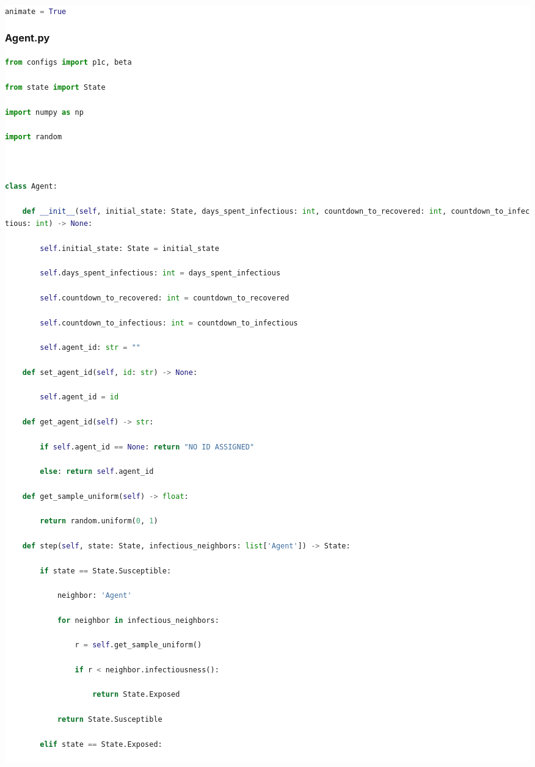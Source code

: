 ```python  
animate = True  
```  
  
  
### Agent.py  
```python  
from configs import p1c, beta  
  
from state import State  
  
import numpy as np  
  
import random  
  
    
  
class Agent:  
  
    def __init__(self, initial_state: State, days_spent_infectious: int, countdown_to_recovered: int, countdown_to_infectious: int) -> None:  
  
        self.initial_state: State = initial_state  
  
        self.days_spent_infectious: int = days_spent_infectious  
  
        self.countdown_to_recovered: int = countdown_to_recovered  
  
        self.countdown_to_infectious: int = countdown_to_infectious  
  
        self.agent_id: str = ""  
  
    def set_agent_id(self, id: str) -> None:  
  
        self.agent_id = id  
  
    def get_agent_id(self) -> str:  
  
        if self.agent_id == None: return "NO ID ASSIGNED"  
  
        else: return self.agent_id  
  
    def get_sample_uniform(self) -> float:  
  
        return random.uniform(0, 1)  
  
    def step(self, state: State, infectious_neighbors: list['Agent']) -> State:  
  
        if state == State.Susceptible:  
  
            neighbor: 'Agent'  
  
            for neighbor in infectious_neighbors:  
  
                r = self.get_sample_uniform()  
  
                if r < neighbor.infectiousness():  
  
                    return State.Exposed  
  
            return State.Susceptible  
  
        elif state == State.Exposed:  
  
```